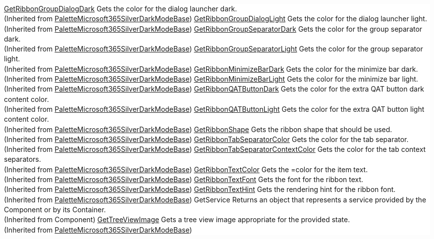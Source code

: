 <td><a href="2bc4aed2-32fc-6e01-9973-7e0615dbc4ff.md">GetRibbonGroupDialogDark</a></td>
<td>Gets the color for the dialog launcher dark.<br />(Inherited from <a href="5b71b20b-02a1-25c5-62bb-c7c2e876a2d1.md">PaletteMicrosoft365SilverDarkModeBase</a>)</td></tr>
<tr>
<td><a href="c6167ca3-c374-2e7e-1813-5acb31d47ba8.md">GetRibbonGroupDialogLight</a></td>
<td>Gets the color for the dialog launcher light.<br />(Inherited from <a href="5b71b20b-02a1-25c5-62bb-c7c2e876a2d1.md">PaletteMicrosoft365SilverDarkModeBase</a>)</td></tr>
<tr>
<td><a href="b68c0ae0-6aaa-efb2-40aa-aa484fe57f79.md">GetRibbonGroupSeparatorDark</a></td>
<td>Gets the color for the group separator dark.<br />(Inherited from <a href="5b71b20b-02a1-25c5-62bb-c7c2e876a2d1.md">PaletteMicrosoft365SilverDarkModeBase</a>)</td></tr>
<tr>
<td><a href="2bca40eb-adc4-819c-a891-49d68859b39e.md">GetRibbonGroupSeparatorLight</a></td>
<td>Gets the color for the group separator light.<br />(Inherited from <a href="5b71b20b-02a1-25c5-62bb-c7c2e876a2d1.md">PaletteMicrosoft365SilverDarkModeBase</a>)</td></tr>
<tr>
<td><a href="0ffb73f1-ff2a-0c8f-df14-295181394bfb.md">GetRibbonMinimizeBarDark</a></td>
<td>Gets the color for the minimize bar dark.<br />(Inherited from <a href="5b71b20b-02a1-25c5-62bb-c7c2e876a2d1.md">PaletteMicrosoft365SilverDarkModeBase</a>)</td></tr>
<tr>
<td><a href="69fdcca3-1256-b62c-acba-e8465383b235.md">GetRibbonMinimizeBarLight</a></td>
<td>Gets the color for the minimize bar light.<br />(Inherited from <a href="5b71b20b-02a1-25c5-62bb-c7c2e876a2d1.md">PaletteMicrosoft365SilverDarkModeBase</a>)</td></tr>
<tr>
<td><a href="d51e5306-7cc6-f308-773a-ab1f58160710.md">GetRibbonQATButtonDark</a></td>
<td>Gets the color for the extra QAT button dark content color.<br />(Inherited from <a href="5b71b20b-02a1-25c5-62bb-c7c2e876a2d1.md">PaletteMicrosoft365SilverDarkModeBase</a>)</td></tr>
<tr>
<td><a href="9f08b5d9-b715-11b4-f7f8-2b0fd1b7ab78.md">GetRibbonQATButtonLight</a></td>
<td>Gets the color for the extra QAT button light content color.<br />(Inherited from <a href="5b71b20b-02a1-25c5-62bb-c7c2e876a2d1.md">PaletteMicrosoft365SilverDarkModeBase</a>)</td></tr>
<tr>
<td><a href="69e159b6-de18-78bb-e707-417475571447.md">GetRibbonShape</a></td>
<td>Gets the ribbon shape that should be used.<br />(Inherited from <a href="5b71b20b-02a1-25c5-62bb-c7c2e876a2d1.md">PaletteMicrosoft365SilverDarkModeBase</a>)</td></tr>
<tr>
<td><a href="13768a97-cc94-0479-190b-d113ed70d120.md">GetRibbonTabSeparatorColor</a></td>
<td>Gets the color for the tab separator.<br />(Inherited from <a href="5b71b20b-02a1-25c5-62bb-c7c2e876a2d1.md">PaletteMicrosoft365SilverDarkModeBase</a>)</td></tr>
<tr>
<td><a href="f9a1706d-8ede-7cb4-9a34-edcf8fdb743e.md">GetRibbonTabSeparatorContextColor</a></td>
<td>Gets the color for the tab context separators.<br />(Inherited from <a href="5b71b20b-02a1-25c5-62bb-c7c2e876a2d1.md">PaletteMicrosoft365SilverDarkModeBase</a>)</td></tr>
<tr>
<td><a href="95c16116-db83-d985-b7e3-1b13f2e22c88.md">GetRibbonTextColor</a></td>
<td>Gets the =color for the item text.<br />(Inherited from <a href="5b71b20b-02a1-25c5-62bb-c7c2e876a2d1.md">PaletteMicrosoft365SilverDarkModeBase</a>)</td></tr>
<tr>
<td><a href="f767de01-22ac-3ceb-09e8-e601789d7ef1.md">GetRibbonTextFont</a></td>
<td>Gets the font for the ribbon text.<br />(Inherited from <a href="5b71b20b-02a1-25c5-62bb-c7c2e876a2d1.md">PaletteMicrosoft365SilverDarkModeBase</a>)</td></tr>
<tr>
<td><a href="ef9f89a0-38d9-dbbb-05d6-dce25c501aba.md">GetRibbonTextHint</a></td>
<td>Gets the rendering hint for the ribbon font.<br />(Inherited from <a href="5b71b20b-02a1-25c5-62bb-c7c2e876a2d1.md">PaletteMicrosoft365SilverDarkModeBase</a>)</td></tr>
<tr>
<td>GetService</td>
<td>Returns an object that represents a service provided by the Component or by its Container.<br />(Inherited from Component)</td></tr>
<tr>
<td><a href="6436e34c-359e-ddd0-fd41-325b77cad998.md">GetTreeViewImage</a></td>
<td>Gets a tree view image appropriate for the provided state.<br />(Inherited from <a href="5b71b20b-02a1-25c5-62bb-c7c2e876a2d1.md">PaletteMicrosoft365SilverDarkModeBase</a>)</td></tr>
<tr>